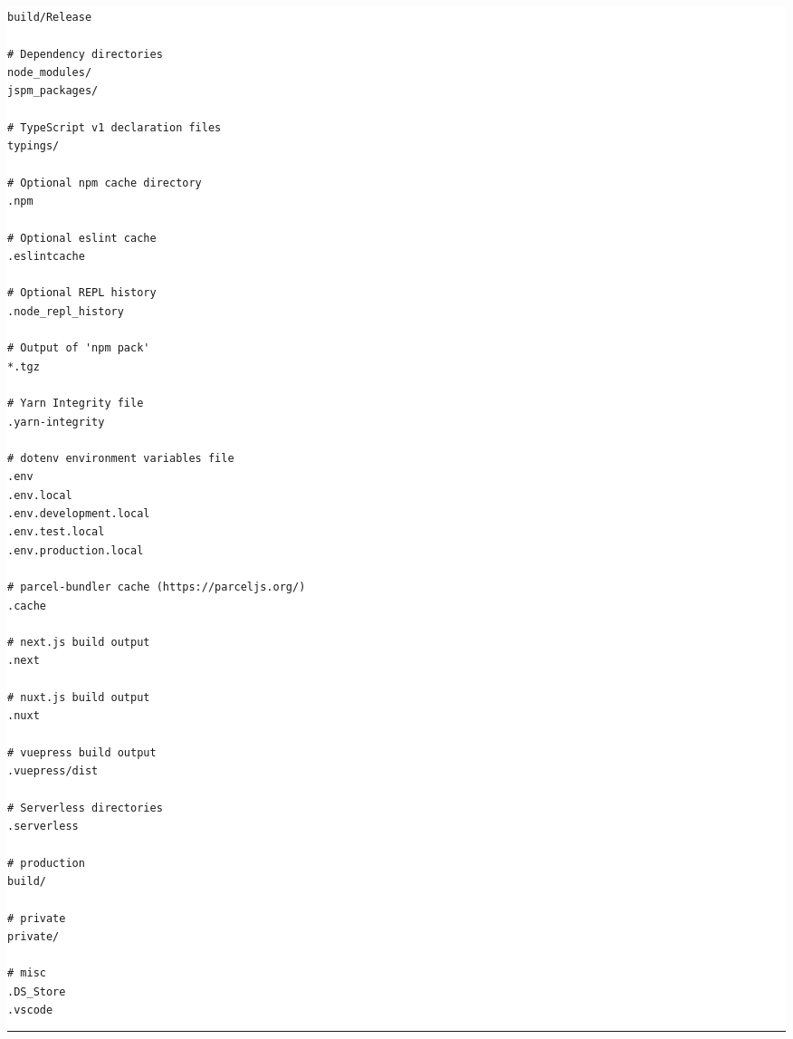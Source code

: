```
build/Release

# Dependency directories
node_modules/
jspm_packages/

# TypeScript v1 declaration files
typings/

# Optional npm cache directory
.npm

# Optional eslint cache
.eslintcache

# Optional REPL history
.node_repl_history

# Output of 'npm pack'
*.tgz

# Yarn Integrity file
.yarn-integrity

# dotenv environment variables file
.env
.env.local
.env.development.local
.env.test.local
.env.production.local

# parcel-bundler cache (https://parceljs.org/)
.cache

# next.js build output
.next

# nuxt.js build output
.nuxt

# vuepress build output
.vuepress/dist

# Serverless directories
.serverless

# production
build/

# private
private/

# misc
.DS_Store
.vscode
```

---
